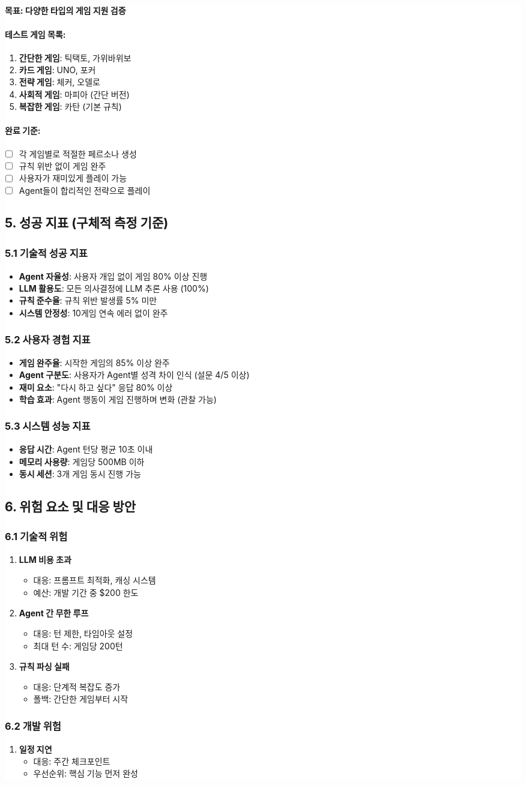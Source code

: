 #### 목표: 다양한 타입의 게임 지원 검증

#### 테스트 게임 목록:
1. **간단한 게임**: 틱택토, 가위바위보
2. **카드 게임**: UNO, 포커
3. **전략 게임**: 체커, 오델로
4. **사회적 게임**: 마피아 (간단 버전)
5. **복잡한 게임**: 카탄 (기본 규칙)

#### 완료 기준:
- [ ] 각 게임별로 적절한 페르소나 생성
- [ ] 규칙 위반 없이 게임 완주
- [ ] 사용자가 재미있게 플레이 가능
- [ ] Agent들이 합리적인 전략으로 플레이

## 5. 성공 지표 (구체적 측정 기준)

### 5.1 기술적 성공 지표
- **Agent 자율성**: 사용자 개입 없이 게임 80% 이상 진행
- **LLM 활용도**: 모든 의사결정에 LLM 추론 사용 (100%)
- **규칙 준수율**: 규칙 위반 발생률 5% 미만
- **시스템 안정성**: 10게임 연속 에러 없이 완주

### 5.2 사용자 경험 지표
- **게임 완주율**: 시작한 게임의 85% 이상 완주
- **Agent 구분도**: 사용자가 Agent별 성격 차이 인식 (설문 4/5 이상)
- **재미 요소**: "다시 하고 싶다" 응답 80% 이상
- **학습 효과**: Agent 행동이 게임 진행하며 변화 (관찰 가능)

### 5.3 시스템 성능 지표
- **응답 시간**: Agent 턴당 평균 10초 이내
- **메모리 사용량**: 게임당 500MB 이하
- **동시 세션**: 3개 게임 동시 진행 가능

## 6. 위험 요소 및 대응 방안

### 6.1 기술적 위험
1. **LLM 비용 초과**
   - 대응: 프롬프트 최적화, 캐싱 시스템
   - 예산: 개발 기간 중 $200 한도

2. **Agent 간 무한 루프**
   - 대응: 턴 제한, 타임아웃 설정
   - 최대 턴 수: 게임당 200턴

3. **규칙 파싱 실패**
   - 대응: 단계적 복잡도 증가
   - 폴백: 간단한 게임부터 시작

### 6.2 개발 위험
1. **일정 지연**
   - 대응: 주간 체크포인트
   - 우선순위: 핵심 기능 먼저 완성
